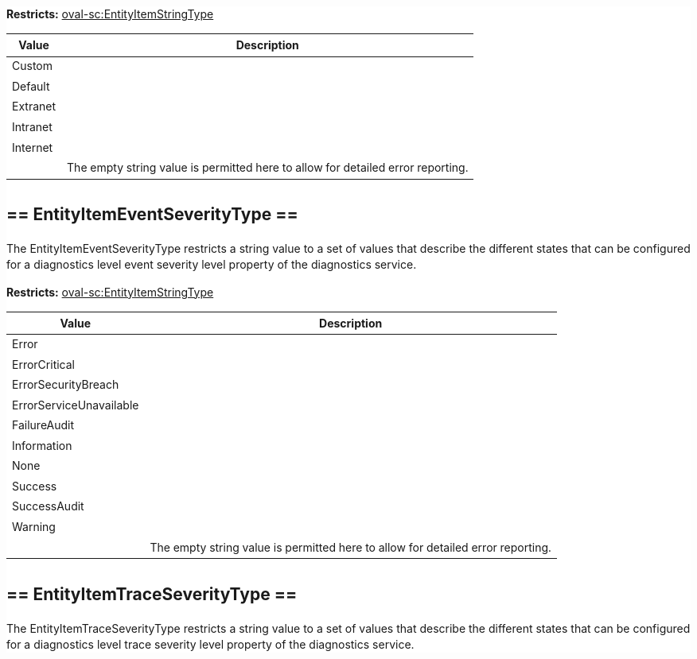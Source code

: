 **Restricts:** [oval-sc:EntityItemStringType](oval-system-characteristics-schema.md#EntityItemStringType) 

| Value | Description |  
| ----- | ----------- |  
| Custom |  |  
| Default |  |  
| Extranet |  |  
| Intranet |  |  
| Internet |  |  
|  | <div>The empty string value is permitted here to allow for detailed error reporting.</div> |  
  
## <a name="EntityItemEventSeverityType"></a>== EntityItemEventSeverityType ==

The EntityItemEventSeverityType restricts a string value to a set of values that describe the different states that can be configured for a diagnostics level event severity level property of the diagnostics service.

**Restricts:** [oval-sc:EntityItemStringType](oval-system-characteristics-schema.md#EntityItemStringType) 

| Value | Description |  
| ----- | ----------- |  
| Error |  |  
| ErrorCritical |  |  
| ErrorSecurityBreach |  |  
| ErrorServiceUnavailable |  |  
| FailureAudit |  |  
| Information |  |  
| None |  |  
| Success |  |  
| SuccessAudit |  |  
| Warning |  |  
|  | <div>The empty string value is permitted here to allow for detailed error reporting.</div> |  
  
## <a name="EntityItemTraceSeverityType"></a>== EntityItemTraceSeverityType ==

The EntityItemTraceSeverityType restricts a string value to a set of values that describe the different states that can be configured for a diagnostics level trace severity level property of the diagnostics service.
